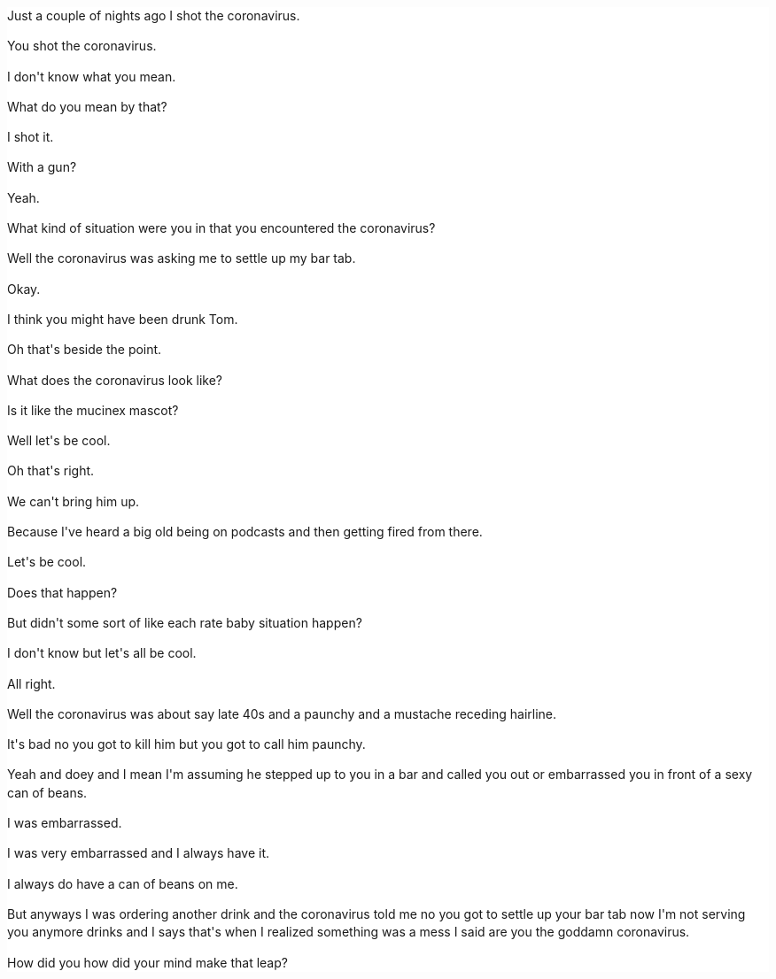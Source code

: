 Just a couple of nights ago I shot the coronavirus.

You shot the coronavirus.

I don't know what you mean.

What do you mean by that?

I shot it.

With a gun?

Yeah.

What kind of situation were you in that you encountered the coronavirus?

Well the coronavirus was asking me to settle up my bar tab.

Okay.

I think you might have been drunk Tom.

Oh that's beside the point.

What does the coronavirus look like?

Is it like the mucinex mascot?

Well let's be cool.

Oh that's right.

We can't bring him up.

Because I've heard a big old being on podcasts and then getting fired from there.

Let's be cool.

Does that happen?

But didn't some sort of like each rate baby situation happen?

I don't know but let's all be cool.

All right.

Well the coronavirus was about say late 40s and a paunchy and a mustache receding hairline.

It's bad no you got to kill him but you got to call him paunchy.

Yeah and doey and I mean I'm assuming he stepped up to you in a bar and called you out or embarrassed you in front of a sexy can of beans.

I was embarrassed.

I was very embarrassed and I always have it.

I always do have a can of beans on me.

But anyways I was ordering another drink and the coronavirus told me no you got to settle up your bar tab now I'm not serving you anymore drinks and I says that's when I realized something was a mess I said are you the goddamn coronavirus.

How did you how did your mind make that leap?
